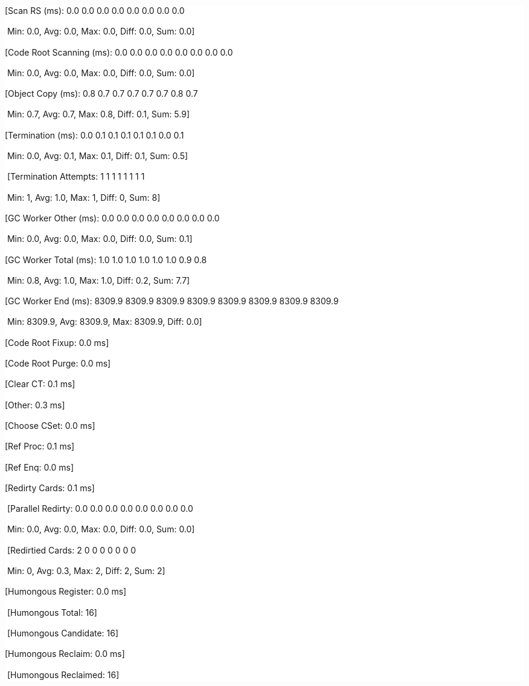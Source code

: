    [Scan RS (ms):  0.0 0.0 0.0 0.0 0.0 0.0 0.0 0.0

​    Min: 0.0, Avg: 0.0, Max: 0.0, Diff: 0.0, Sum: 0.0]

   [Code Root Scanning (ms): 0.0 0.0 0.0 0.0 0.0 0.0 0.0 0.0

​    Min: 0.0, Avg: 0.0, Max: 0.0, Diff: 0.0, Sum: 0.0]

   [Object Copy (ms): 0.8 0.7 0.7 0.7 0.7 0.7 0.8 0.7

​    Min: 0.7, Avg: 0.7, Max: 0.8, Diff: 0.1, Sum: 5.9]

   [Termination (ms): 0.0 0.1 0.1 0.1 0.1 0.1 0.0 0.1

​    Min: 0.0, Avg: 0.1, Max: 0.1, Diff: 0.1, Sum: 0.5]

​     [Termination Attempts: 1 1 1 1 1 1 1 1

​     Min: 1, Avg: 1.0, Max: 1, Diff: 0, Sum: 8]

   [GC Worker Other (ms): 0.0 0.0 0.0 0.0 0.0 0.0 0.0 0.0

​    Min: 0.0, Avg: 0.0, Max: 0.0, Diff: 0.0, Sum: 0.1]

   [GC Worker Total (ms): 1.0 1.0 1.0 1.0 1.0 1.0 0.9 0.8

​    Min: 0.8, Avg: 1.0, Max: 1.0, Diff: 0.2, Sum: 7.7]

   [GC Worker End (ms): 8309.9 8309.9 8309.9 8309.9 8309.9 8309.9 8309.9 8309.9

​    Min: 8309.9, Avg: 8309.9, Max: 8309.9, Diff: 0.0]

  [Code Root Fixup: 0.0 ms]

  [Code Root Purge: 0.0 ms]

  [Clear CT: 0.1 ms]

  [Other: 0.3 ms]

   [Choose CSet: 0.0 ms]

   [Ref Proc: 0.1 ms]

   [Ref Enq: 0.0 ms]

   [Redirty Cards: 0.1 ms]

​     [Parallel Redirty: 0.0 0.0 0.0 0.0 0.0 0.0 0.0 0.0

​     Min: 0.0, Avg: 0.0, Max: 0.0, Diff: 0.0, Sum: 0.0]

​     [Redirtied Cards: 2 0 0 0 0 0 0 0

​     Min: 0, Avg: 0.3, Max: 2, Diff: 2, Sum: 2]

   [Humongous Register: 0.0 ms]

​     [Humongous Total: 16]

​     [Humongous Candidate: 16]

   [Humongous Reclaim: 0.0 ms]

​     [Humongous Reclaimed: 16]
